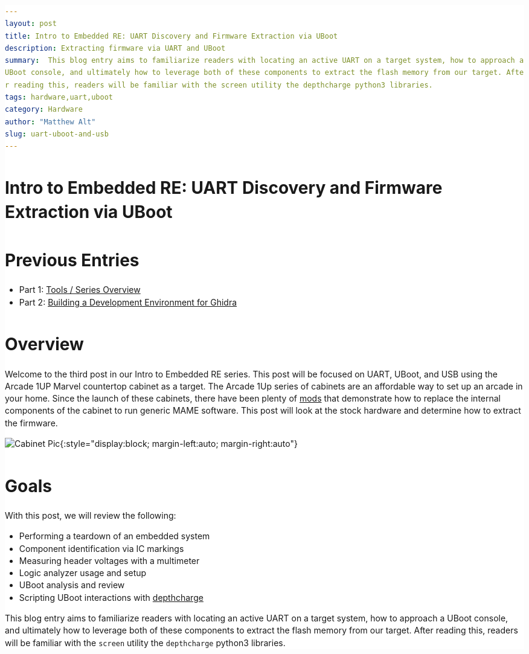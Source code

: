 ```yaml
---
layout: post
title: Intro to Embedded RE: UART Discovery and Firmware Extraction via UBoot
description: Extracting firmware via UART and UBoot
summary:  This blog entry aims to familiarize readers with locating an active UART on a target system, how to approach a UBoot console, and ultimately how to leverage both of these components to extract the flash memory from our target. After reading this, readers will be familiar with the screen utility the depthcharge python3 libraries.
tags: hardware,uart,uboot
category: Hardware
author: "Matthew Alt"
slug: uart-uboot-and-usb
---
```



# Intro to Embedded RE: UART Discovery and Firmware Extraction via UBoot

# Previous Entries

- Part 1: [Tools / Series Overview](https://voidstarsec.com/blog/intro-to-embedded-part-1)
- Part 2: [Building a Development Environment for Ghidra](https://voidstarsec.com/blog/ghidra-dev-environment)

# Overview

Welcome to the third post in our Intro to Embedded RE series. This post will be focused on UART, UBoot, and USB using the Arcade 1UP Marvel countertop cabinet as a target. The Arcade 1Up series of cabinets are an affordable way to set up an arcade in your home. Since the launch of these cabinets, there have been plenty of [mods](https://arcademodup.com/product/amumodkit/) that demonstrate how to replace the internal components of the cabinet to run generic MAME software. This post will look at the stock hardware and determine how to extract the firmware. 

![Cabinet Pic](https://voidstarsec.com/blog/assets/images/msh.png){:style="display:block; margin-left:auto; margin-right:auto"}

# Goals

With this post, we will review the following:

- Performing a teardown of an embedded system
- Component identification via IC markings
- Measuring header voltages with a multimeter
- Logic analyzer usage and setup
- UBoot analysis and review
- Scripting UBoot interactions with [depthcharge](https://depthcharge.readthedocs.io/en/latest/)

This blog entry aims to familiarize readers with locating an active UART on a target system, how to approach a UBoot console, and ultimately how to leverage both of these components to extract the flash memory from our target. After reading this, readers will be familiar with the ```screen``` utility the ```depthcharge``` python3 libraries.

